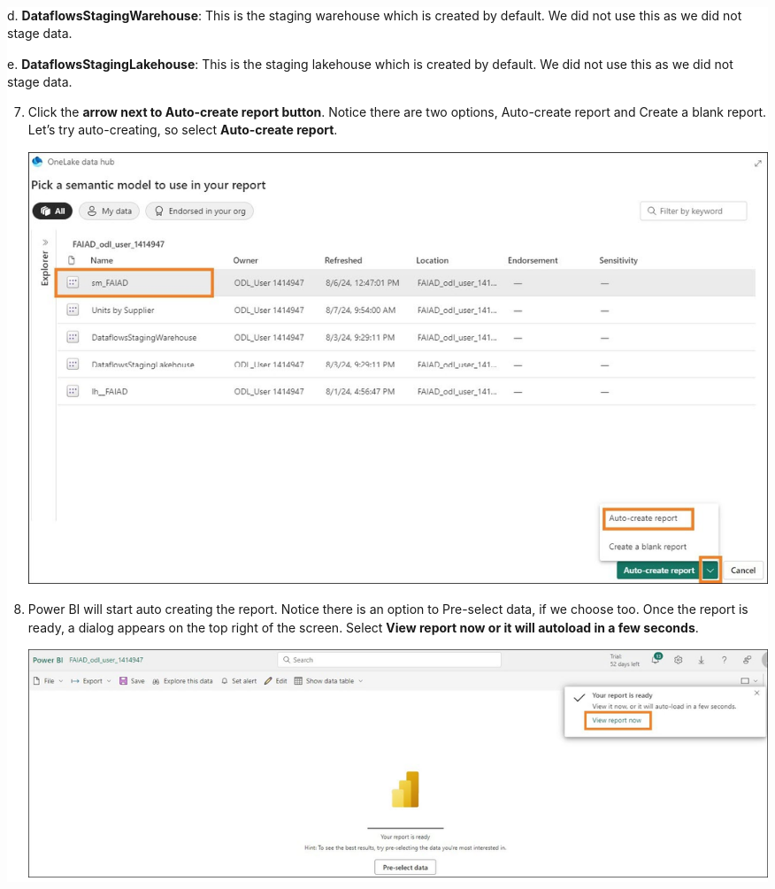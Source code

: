    d. **DataflowsStagingWarehouse**: This is the staging warehouse which is created by default. We did not use this as we did not stage data.
    
   e. **DataflowsStagingLakehouse**: This is the staging lakehouse which is created by default. We did not use this as we did not stage data.

7. Click the **arrow next to Auto-create report button**. Notice there are two options, Auto-create report and Create a blank report. Let’s try auto-creating, so select **Auto-create report**.

   ![](../media/lab-07/image015.jpg)

8. Power BI will start auto creating the report. Notice there is an option to Pre-select data, if we choose too. Once the report is ready, a dialog appears on the top right of the screen. Select **View report now or it will autoload in a few seconds**.

   ![](../media/lab-07/image018.jpg)
